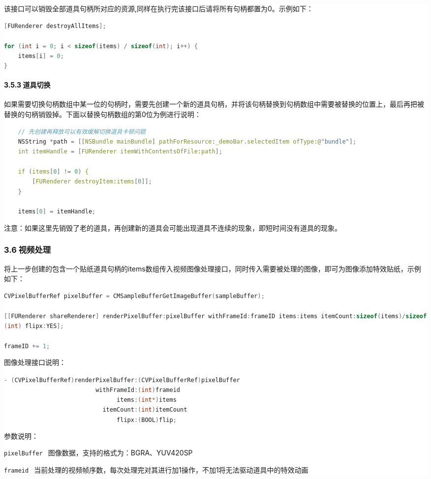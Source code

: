 该接口可以销毁全部道具句柄所对应的资源,同样在执行完该接口后请将所有句柄都置为0。示例如下：

```C
[FURenderer destroyAllItems];
    
for (int i = 0; i < sizeof(items) / sizeof(int); i++) {
	items[i] = 0;
}
```

#### 3.5.3 道具切换

如果需要切换句柄数组中某一位的句柄时，需要先创建一个新的道具句柄，并将该句柄替换到句柄数组中需要被替换的位置上，最后再把被替换的句柄销毁掉。下面以替换句柄数组的第0位为例进行说明：

```C
    // 先创建再释放可以有效缓解切换道具卡顿问题
    NSString *path = [[NSBundle mainBundle] pathForResource:_demoBar.selectedItem ofType:@"bundle"];
    int itemHandle = [FURenderer itemWithContentsOfFile:path];
    
    if (items[0] != 0) {
        [FURenderer destroyItem:items[0]];
    }
    
    items[0] = itemHandle;
```

注意：如果这里先销毁了老的道具，再创建新的道具会可能出现道具不连续的现象，即短时间没有道具的现象。

### 3.6 视频处理

将上一步创建的包含一个贴纸道具句柄的items数组传入视频图像处理接口，同时传入需要被处理的图像，即可为图像添加特效贴纸，示例如下：

```objective-c
CVPixelBufferRef pixelBuffer = CMSampleBufferGetImageBuffer(sampleBuffer);
    
[[FURenderer shareRenderer] renderPixelBuffer:pixelBuffer withFrameId:frameID items:items itemCount:sizeof(items)/sizeof(int) flipx:YES];

frameID += 1;
```

图像处理接口说明：

```objective-c
- (CVPixelBufferRef)renderPixelBuffer:(CVPixelBufferRef)pixelBuffer
                      	  withFrameId:(int)frameid
                                items:(int*)items
						    itemCount:(int)itemCount
                                flipx:(BOOL)flip;
```

参数说明：

`pixelBuffer ` 图像数据，支持的格式为：BGRA、YUV420SP

`frameid ` 当前处理的视频帧序数，每次处理完对其进行加1操作，不加1将无法驱动道具中的特效动画
